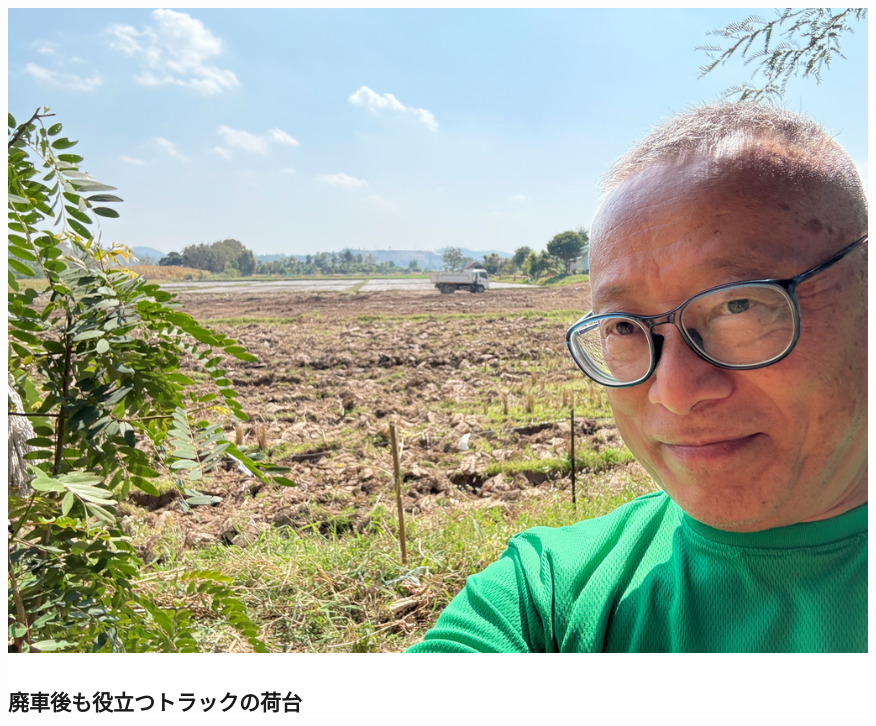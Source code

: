 <a href="20250131_035.JPG" target="_blank"><img src="20250131_035.JPG" alt="サンプル画像" width="900" /></a>
    
<h2><span class="yellow">廃車後も役立つトラックの荷台</span></h2>